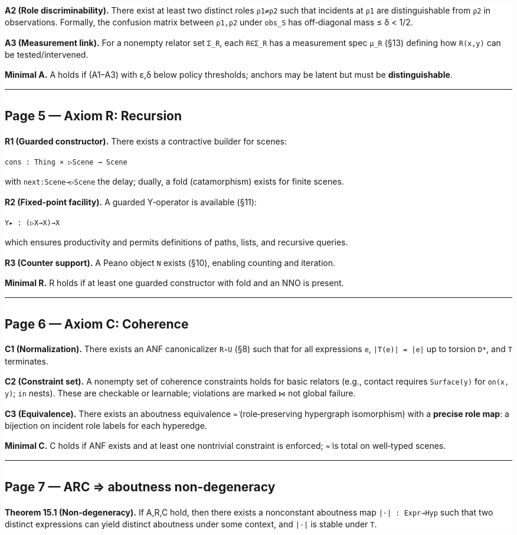 **A2 (Role discriminability).** There exist at least two distinct roles `ρ1≠ρ2` such that incidents at `ρ1` are distinguishable from `ρ2` in observations. Formally, the confusion matrix between `ρ1,ρ2` under `obs_S` has off‑diagonal mass ≤ δ < 1/2.

**A3 (Measurement link).** For a nonempty relator set `Σ_R`, each `R∈Σ_R` has a measurement spec `μ_R` (§13) defining how `R(x,y)` can be tested/intervened.

**Minimal A.** A holds if (A1–A3) with ε,δ below policy thresholds; anchors may be latent but must be **distinguishable**.

---

## Page 5 — Axiom R: Recursion

**R1 (Guarded constructor).** There exists a contractive builder for scenes:

```
cons : Thing × ▷Scene → Scene
```

with `next:Scene→▷Scene` the delay; dually, a fold (catamorphism) exists for finite scenes.

**R2 (Fixed‑point facility).** A guarded Y‑operator is available (§11):

```
Y▸ : (▷X→X)→X
```

which ensures productivity and permits definitions of paths, lists, and recursive queries.

**R3 (Counter support).** A Peano object `N` exists (§10), enabling counting and iteration.

**Minimal R.** R holds if at least one guarded constructor with fold and an NNO is present.

---

## Page 6 — Axiom C: Coherence

**C1 (Normalization).** There exists an ANF canonicalizer `R∘U` (§8) such that for all expressions `e`, `|T(e)| = |e|` up to torsion `D*`, and `T` terminates.

**C2 (Constraint set).** A nonempty set of coherence constraints holds for basic relators (e.g., contact requires `Surface(y)` for `on(x,y)`; `in` nests). These are checkable or learnable; violations are marked `⋈` not global failure.

**C3 (Equivalence).** There exists an aboutness equivalence `≈̇` (role‑preserving hypergraph isomorphism) with a **precise role map**: a bijection on incident role labels for each hyperedge.

**Minimal C.** C holds if ANF exists and at least one nontrivial constraint is enforced; `≈̇` is total on well‑typed scenes.

---

## Page 7 — ARC ⇒ aboutness non‑degeneracy

**Theorem 15.1 (Non‑degeneracy).** If A,R,C hold, then there exists a nonconstant aboutness map `|·| : Expr→Hyp` such that two distinct expressions can yield distinct aboutness under some context, and `|·|` is stable under `T`.
